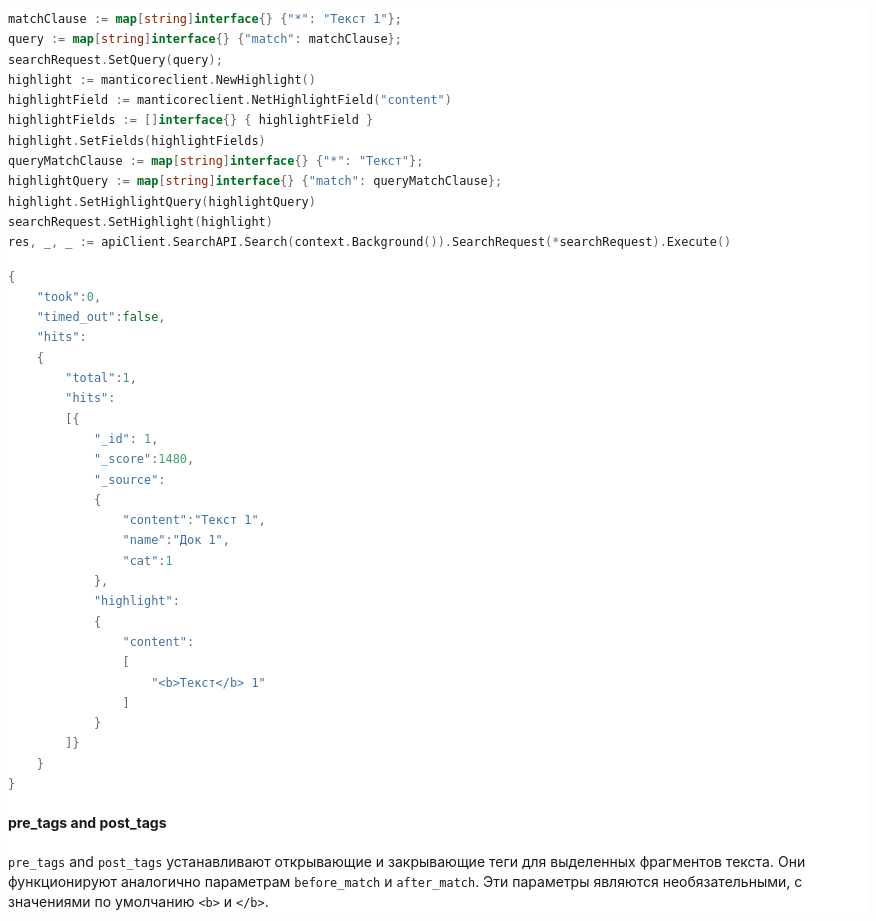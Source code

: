 
``` go
matchClause := map[string]interface{} {"*": "Текст 1"};
query := map[string]interface{} {"match": matchClause};
searchRequest.SetQuery(query);
highlight := manticoreclient.NewHighlight()
highlightField := manticoreclient.NetHighlightField("content")
highlightFields := []interface{} { highlightField } 
highlight.SetFields(highlightFields)
queryMatchClause := map[string]interface{} {"*": "Текст"};
highlightQuery := map[string]interface{} {"match": queryMatchClause};
highlight.SetHighlightQuery(highlightQuery)
searchRequest.SetHighlight(highlight)
res, _, _ := apiClient.SearchAPI.Search(context.Background()).SearchRequest(*searchRequest).Execute()
```

``` go
{
	"took":0,
	"timed_out":false,
	"hits":
	{
		"total":1,
		"hits":
		[{
			"_id": 1,
			"_score":1480,
			"_source":
			{
				"content":"Текст 1",
				"name":"Док 1",
				"cat":1
			},
			"highlight":
			{
				"content":
				[
					"<b>Текст</b> 1"
				]
			}
		]}
	}
}
```





#### pre_tags and post_tags
`pre_tags` and `post_tags` устанавливают открывающие и закрывающие теги для выделенных фрагментов текста. Они функционируют аналогично параметрам `before_match` и `after_match`. Эти параметры являются необязательными, с значениями по умолчанию `<b>` и `</b>`.
